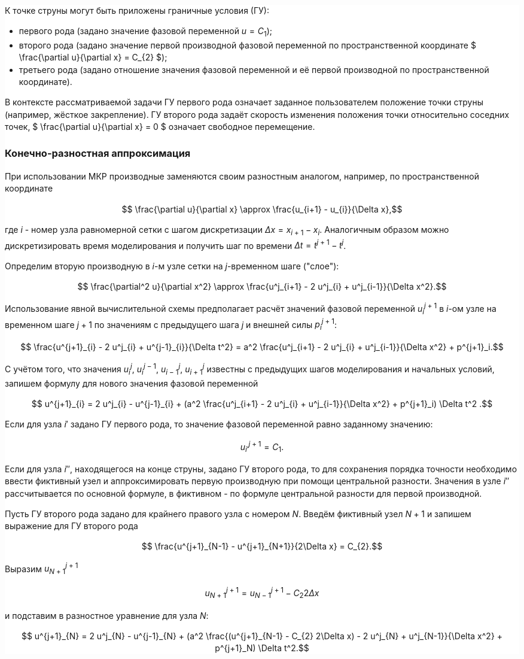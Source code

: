 К точке струны могут быть приложены граничные условия (ГУ):
- первого рода (задано значение фазовой переменной $` u = C_{1} `$);
- второго рода (задано значение первой производной фазовой переменной по пространственной координате $` \frac{\partial u}{\partial x} = C_{2} `$);
- третьего рода (задано отношение значения фазовой переменной и её первой производной по пространственной координате).

В контексте рассматриваемой задачи ГУ первого рода означает заданное пользователем положение точки струны (например, жёсткое закрепление).
ГУ второго рода задаёт скорость изменения положения точки относительно соседних точек, $` \frac{\partial u}{\partial x} = 0 `$ означает свободное перемещение.

### Конечно-разностная аппроксимация
При использовании МКР производные заменяются своим разностным аналогом, например, по пространственной координате
```math
  \frac{\partial u}{\partial x} \approx \frac{u_{i+1} - u_{i}}{\Delta x},
```
где $` i `$ - номер узла равномерной сетки с шагом дискретизации $` \Delta x = x_{i+1} - x_{i} `$.
Аналогичным образом можно дискретизировать время моделирования и получить шаг по времени $` \Delta t = t^{j+1} - t^j `$.

Определим вторую производную в $` i `$-м узле сетки на $` j `$-временном шаге ("слое"):
```math
  \frac{\partial^2 u}{\partial x^2} \approx \frac{u^j_{i+1} - 2 u^j_{i} + u^j_{i-1}}{\Delta x^2}.
```

Использование явной вычислительной схемы предполагает расчёт значений фазовой переменной $` u^{j+1}_i `$ в $` i `$-ом узле на временном шаге  $` j+1 `$ по значениям с предыдущего шага $` j `$ и внешней силы $` p^{j+1}_i `$:
```math
  \frac{u^{j+1}_{i} - 2 u^j_{i} + u^{j-1}_{i}}{\Delta t^2} = a^2 \frac{u^j_{i+1} - 2 u^j_{i} + u^j_{i-1}}{\Delta x^2} + p^{j+1}_i.
```
С учётом того, что значения $` u^j_i `$, $` u^{j-1}_i `$, $` u^j_{i-1} `$, $` u^j_{i+1} `$ известны с предыдущих шагов моделирования и начальных условий, запишем формулу для нового значения фазовой переменной
```math
  u^{j+1}_{i} = 2 u^j_{i} - u^{j-1}_{i} + (a^2 \frac{u^j_{i+1} - 2 u^j_{i} + u^j_{i-1}}{\Delta x^2} + p^{j+1}_i) \Delta t^2 .
```
Если для узла $` i' `$ задано ГУ первого рода, то значение фазовой переменной равно заданному значению:
```math
  u^{j+1}_{i'} = C_{1}.
```
Если для узла $` i'' `$, находящегося на конце струны, задано ГУ второго рода, то для сохранения порядка точности необходимо ввести фиктивный узел и аппроксимировать первую производную при помощи центральной разности.
Значения в узле $` i'' `$ рассчитывается по основной формуле, в фиктивном - по формуле центральной разности для первой производной.

Пусть ГУ второго рода задано для крайнего правого узла с номером $` N `$.
Введём фиктивный узел $` N + 1 `$ и запишем выражение для ГУ второго рода
```math
  \frac{u^{j+1}_{N-1} - u^{j+1}_{N+1}}{2\Delta x} = C_{2}.
```
Выразим $` u^{j+1}_{N+1} `$
```math
  u^{j+1}_{N+1} = u^{j+1}_{N-1} - C_{2} 2\Delta x
```
и подставим в разностное уравнение для узла $` N `$:
```math
  u^{j+1}_{N} = 2 u^j_{N} - u^{j-1}_{N} + (a^2 \frac{(u^{j+1}_{N-1} - C_{2} 2\Delta x) - 2 u^j_{N} + u^j_{N-1}}{\Delta x^2} + p^{j+1}_N) \Delta t^2.
```

